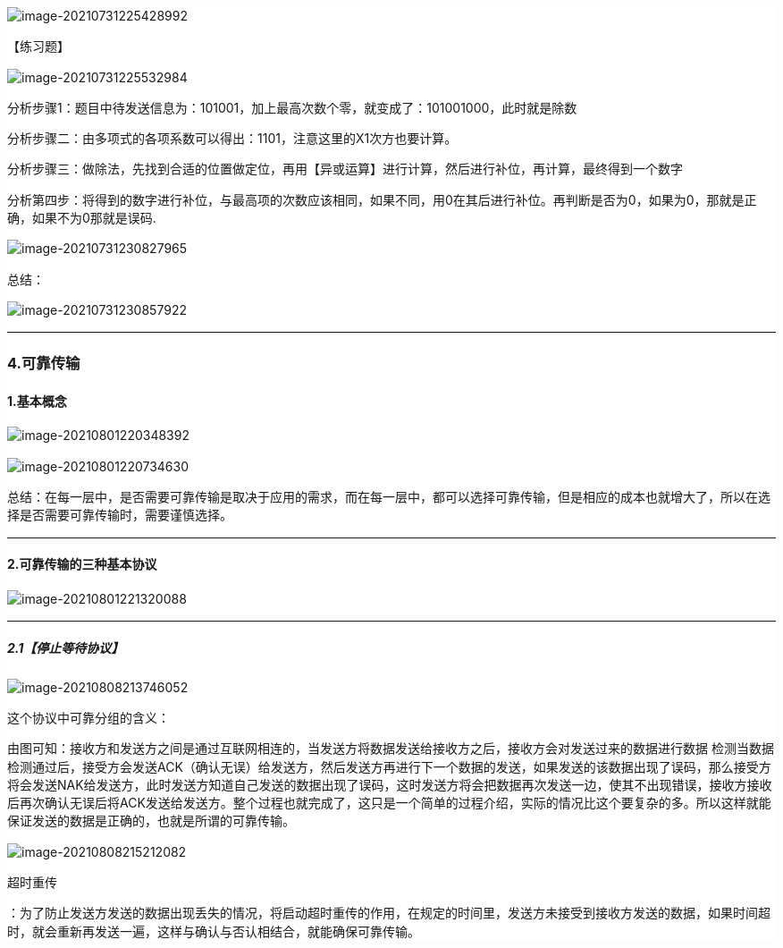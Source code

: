 ![image-20210731225428992](C:\Users\yxl\AppData\Roaming\Typora\typora-user-images\image-20210731225428992.png)

【练习题】

![image-20210731225532984](C:\Users\yxl\AppData\Roaming\Typora\typora-user-images\image-20210731225532984.png)

分析步骤1：题目中待发送信息为：101001，加上最高次数个零，就变成了：101001000，此时就是除数

分析步骤二：由多项式的各项系数可以得出：1101，注意这里的X1次方也要计算。

分析步骤三：做除法，先找到合适的位置做定位，再用【异或运算】进行计算，然后进行补位，再计算，最终得到一个数字

分析第四步：将得到的数字进行补位，与最高项的次数应该相同，如果不同，用0在其后进行补位。再判断是否为0，如果为0，那就是正确，如果不为0那就是误码.

![image-20210731230827965](C:\Users\yxl\AppData\Roaming\Typora\typora-user-images\image-20210731230827965.png)

总结：

![image-20210731230857922](C:\Users\yxl\AppData\Roaming\Typora\typora-user-images\image-20210731230857922.png)

***

### 4.可靠传输

#### 1.基本概念

![image-20210801220348392](C:\Users\yxl\AppData\Roaming\Typora\typora-user-images\image-20210801220348392.png)

![image-20210801220734630](C:\Users\yxl\AppData\Roaming\Typora\typora-user-images\image-20210801220734630.png)

总结：在每一层中，是否需要可靠传输是取决于应用的需求，而在每一层中，都可以选择可靠传输，但是相应的成本也就增大了，所以在选择是否需要可靠传输时，需要谨慎选择。

***

#### 2.可靠传输的三种基本协议

![image-20210801221320088](C:\Users\yxl\AppData\Roaming\Typora\typora-user-images\image-20210801221320088.png)

---

##### 2.1【停止等待协议】

![image-20210808213746052](C:\Users\yxl\AppData\Roaming\Typora\typora-user-images\image-20210808213746052.png)

这个协议中可靠分组的含义：

由图可知：接收方和发送方之间是通过互联网相连的，当发送方将数据发送给接收方之后，接收方会对发送过来的数据进行数据 检测当数据检测通过后，接受方会发送ACK（确认无误）给发送方，然后发送方再进行下一个数据的发送，如果发送的该数据出现了误码，那么接受方将会发送NAK给发送方，此时发送方知道自己发送的数据出现了误码，这时发送方将会把数据再次发送一边，使其不出现错误，接收方接收后再次确认无误后将ACK发送给发送方。整个过程也就完成了，这只是一个简单的过程介绍，实际的情况比这个要复杂的多。所以这样就能保证发送的数据是正确的，也就是所谓的可靠传输。

![image-20210808215212082](C:\Users\yxl\AppData\Roaming\Typora\typora-user-images\image-20210808215212082.png)

超时重传

：为了防止发送方发送的数据出现丢失的情况，将启动超时重传的作用，在规定的时间里，发送方未接受到接收方发送的数据，如果时间超时，就会重新再发送一遍，这样与确认与否认相结合，就能确保可靠传输。
